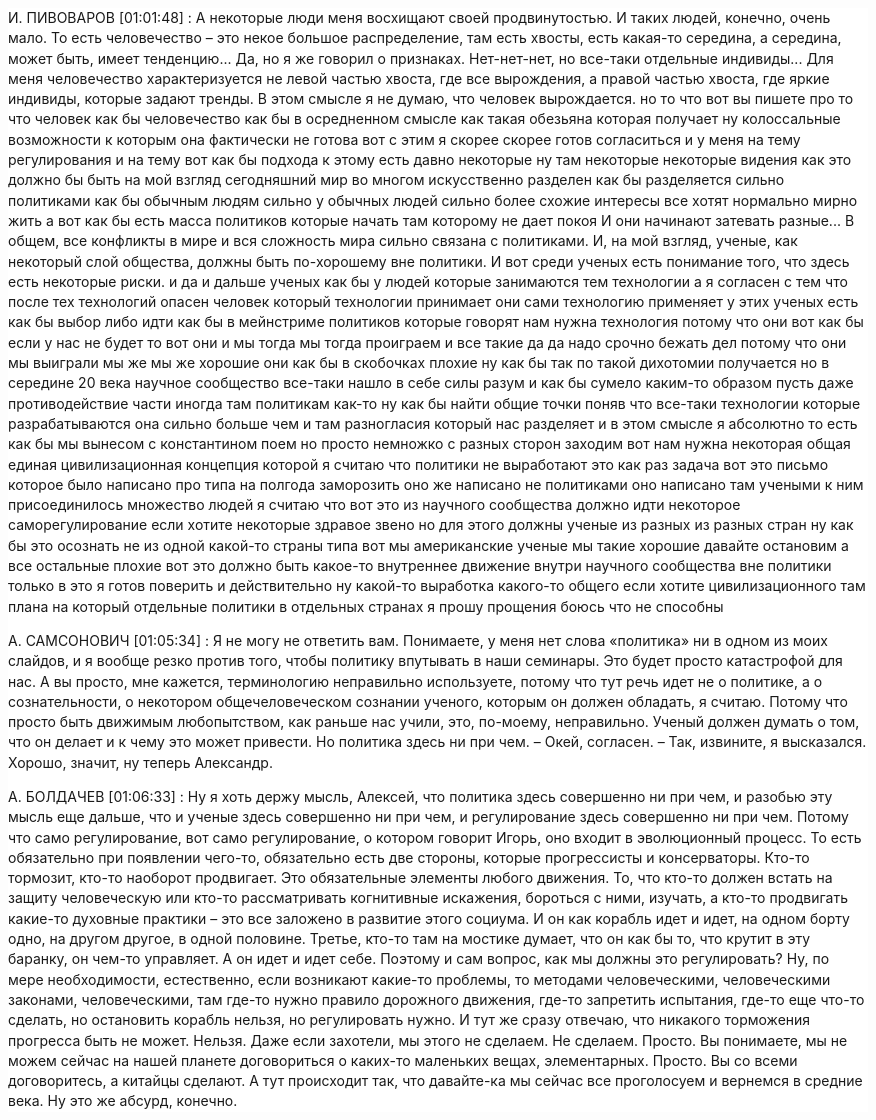 И. ПИВОВАРОВ [01:01:48]  : А некоторые люди меня восхищают своей продвинутостью. И таких людей, конечно, очень мало. То есть человечество – это некое большое распределение, там есть хвосты, есть какая-то середина, а середина, может быть, имеет тенденцию... Да, но я же говорил о признаках. Нет-нет-нет, но все-таки отдельные индивиды... Для меня человечество характеризуется не левой частью хвоста, где все вырождения, а правой частью хвоста, где яркие индивиды, которые задают тренды. В этом смысле я не думаю, что человек вырождается. но то что вот вы пишете про то что человек как бы человечество как бы в осредненном смысле как такая обезьяна которая получает ну колоссальные возможности к которым она фактически не готова вот с этим я скорее скорее готов согласиться и у меня на тему регулирования и на тему вот как бы подхода к этому есть давно некоторые ну там некоторые некоторые видения как это должно бы быть на мой взгляд сегодняшний мир во многом искусственно разделен как бы разделяется сильно политиками как бы обычным людям сильно у обычных людей сильно более схожие интересы все хотят нормально мирно жить а вот как бы есть масса политиков которые начать там которому не дает покоя И они начинают затевать разные... В общем, все конфликты в мире и вся сложность мира сильно связана с политиками. И, на мой взгляд, ученые, как некоторый слой общества, должны быть по-хорошему вне политики. И вот среди ученых есть понимание того, что здесь есть некоторые риски. и да и дальше ученых как бы у людей которые занимаются тем технологии а я согласен с тем что после тех технологий опасен человек который технологии принимает они сами технологию применяет у этих ученых есть как бы выбор либо идти как бы в мейнстриме политиков которые говорят нам нужна технология потому что они вот как бы если у нас не будет то вот они и мы тогда мы тогда проиграем и все такие да да надо срочно бежать дел потому что они мы выиграли мы же мы же хорошие они как бы в скобочках плохие ну как бы так по такой дихотомии получается но в середине 20 века научное сообщество все-таки нашло в себе силы разум и как бы сумело каким-то образом пусть даже противодействие части иногда там политикам как-то ну как бы найти общие точки поняв что все-таки технологии которые разрабатываются она сильно больше чем и там разногласия который нас разделяет и в этом смысле я абсолютно то есть как бы мы вынесом с константином поем но просто немножко с разных сторон заходим вот нам нужна некоторая общая единая цивилизационная концепция которой я считаю что политики не выработают это как раз задача вот это письмо которое было написано про типа на полгода заморозить оно же написано не политиками оно написано там учеными к ним присоединилось множество людей я считаю что вот это из научного сообщества должно идти некоторое саморегулирование если хотите некоторые здравое звено но для этого должны ученые из разных из разных стран ну как бы это осознать не из одной какой-то страны типа вот мы американские ученые мы такие хорошие давайте остановим а все остальные плохие вот это должно быть какое-то внутреннее движение внутри научного сообщества вне политики только в это я готов поверить и действительно ну какой-то выработка какого-то общего если хотите цивилизационного там плана на который отдельные политики в отдельных странах я прошу прощения боюсь что не способны 

А. САМСОНОВИЧ [01:05:34]  : Я не могу не ответить вам. Понимаете, у меня нет слова «политика» ни в одном из моих слайдов, и я вообще резко против того, чтобы политику впутывать в наши семинары. Это будет просто катастрофой для нас. А вы просто, мне кажется, терминологию неправильно используете, потому что тут речь идет не о политике, а о сознательности, о некотором общечеловеческом сознании ученого, которым он должен обладать, я считаю. Потому что просто быть движимым любопытством, как раньше нас учили, это, по-моему, неправильно. Ученый должен думать о том, что он делает и к чему это может привести. Но политика здесь ни при чем. – Окей, согласен. – Так, извините, я высказался. Хорошо, значит, ну теперь Александр. 

А. БОЛДАЧЕВ [01:06:33]  : Ну я хоть держу мысль, Алексей, что политика здесь совершенно ни при чем, и разобью эту мысль еще дальше, что и ученые здесь совершенно ни при чем, и регулирование здесь совершенно ни при чем. Потому что само регулирование, вот само регулирование, о котором говорит Игорь, оно входит в эволюционный процесс. То есть обязательно при появлении чего-то, обязательно есть две стороны, которые прогрессисты и консерваторы. Кто-то тормозит, кто-то наоборот продвигает. Это обязательные элементы любого движения. То, что кто-то должен встать на защиту человеческую или кто-то рассматривать когнитивные искажения, бороться с ними, изучать, а кто-то продвигать какие-то духовные практики – это все заложено в развитие этого социума. И он как корабль идет и идет, на одном борту одно, на другом другое, в одной половине. Третье, кто-то там на мостике думает, что он как бы то, что крутит в эту баранку, он чем-то управляет. А он идет и идет себе. Поэтому и сам вопрос, как мы должны это регулировать? Ну, по мере необходимости, естественно, если возникают какие-то проблемы, то методами человеческими, человеческими законами, человеческими, там где-то нужно правило дорожного движения, где-то запретить испытания, где-то еще что-то сделать, но остановить корабль нельзя, но регулировать нужно. И тут же сразу отвечаю, что никакого торможения прогресса быть не может. Нельзя. Даже если захотели, мы этого не сделаем. Не сделаем. Просто. Вы понимаете, мы не можем сейчас на нашей планете договориться о каких-то маленьких вещах, элементарных. Просто. Вы со всеми договоритесь, а китайцы сделают. А тут происходит так, что давайте-ка мы сейчас все проголосуем и вернемся в средние века. Ну это же абсурд, конечно. 
